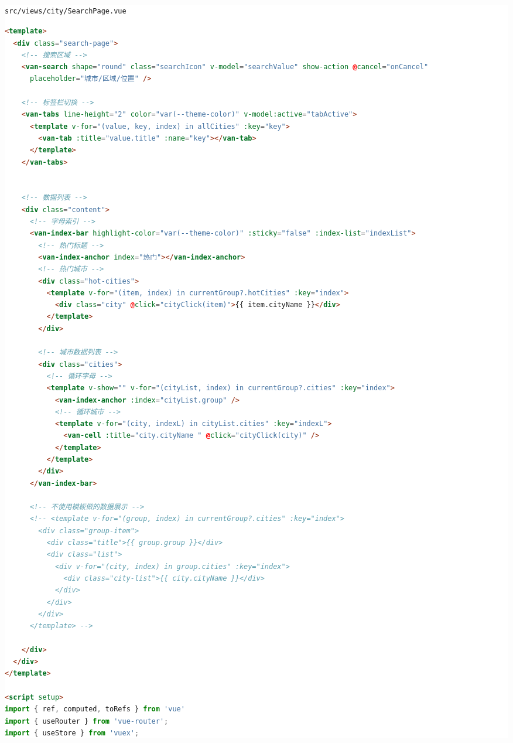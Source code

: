 `src/views/city/SearchPage.vue`

```html
<template>
  <div class="search-page">
    <!-- 搜索区域 -->
    <van-search shape="round" class="searchIcon" v-model="searchValue" show-action @cancel="onCancel"
      placeholder="城市/区域/位置" />

    <!-- 标签栏切换 -->
    <van-tabs line-height="2" color="var(--theme-color)" v-model:active="tabActive">
      <template v-for="(value, key, index) in allCities" :key="key">
        <van-tab :title="value.title" :name="key"></van-tab>
      </template>
    </van-tabs>


    <!-- 数据列表 -->
    <div class="content">
      <!-- 字母索引 -->
      <van-index-bar highlight-color="var(--theme-color)" :sticky="false" :index-list="indexList">
        <!-- 热门标题 -->
        <van-index-anchor index="热门"></van-index-anchor>
        <!-- 热门城市 -->
        <div class="hot-cities">
          <template v-for="(item, index) in currentGroup?.hotCities" :key="index">
            <div class="city" @click="cityClick(item)">{{ item.cityName }}</div>
          </template>
        </div>

        <!-- 城市数据列表 -->
        <div class="cities">
          <!-- 循环字母 -->
          <template v-show="" v-for="(cityList, index) in currentGroup?.cities" :key="index">
            <van-index-anchor :index="cityList.group" />
            <!-- 循环城市 -->
            <template v-for="(city, indexL) in cityList.cities" :key="indexL">
              <van-cell :title="city.cityName " @click="cityClick(city)" />
            </template>
          </template>
        </div>
      </van-index-bar>

      <!-- 不使用模板做的数据展示 -->
      <!-- <template v-for="(group, index) in currentGroup?.cities" :key="index">
        <div class="group-item">
          <div class="title">{{ group.group }}</div>
          <div class="list">
            <div v-for="(city, index) in group.cities" :key="index">
              <div class="city-list">{{ city.cityName }}</div>
            </div>
          </div>
        </div>
      </template> -->
      
    </div>
  </div>
</template>

<script setup>
import { ref, computed, toRefs } from 'vue'
import { useRouter } from 'vue-router';
import { useStore } from 'vuex';
```